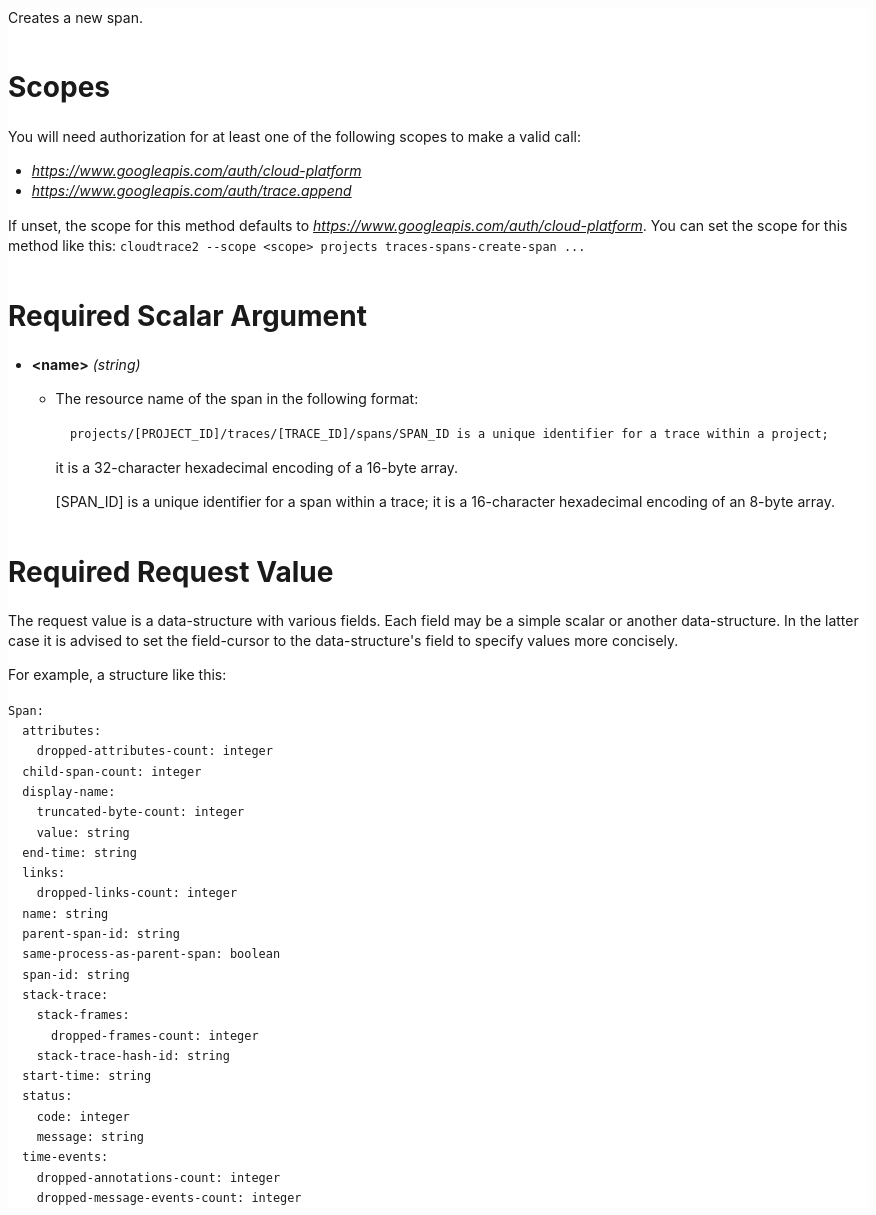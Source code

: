Creates a new span.
# Scopes

You will need authorization for at least one of the following scopes to make a valid call:

* *https://www.googleapis.com/auth/cloud-platform*
* *https://www.googleapis.com/auth/trace.append*

If unset, the scope for this method defaults to *https://www.googleapis.com/auth/cloud-platform*.
You can set the scope for this method like this: `cloudtrace2 --scope <scope> projects traces-spans-create-span ...`
# Required Scalar Argument
* **&lt;name&gt;** *(string)*
    - The resource name of the span in the following format:
        
            projects/[PROJECT_ID]/traces/[TRACE_ID]/spans/SPAN_ID is a unique identifier for a trace within a project;
        it is a 32-character hexadecimal encoding of a 16-byte array.
        
        [SPAN_ID] is a unique identifier for a span within a trace; it
        is a 16-character hexadecimal encoding of an 8-byte array.
# Required Request Value

The request value is a data-structure with various fields. Each field may be a simple scalar or another data-structure.
In the latter case it is advised to set the field-cursor to the data-structure's field to specify values more concisely.

For example, a structure like this:
```
Span:
  attributes:
    dropped-attributes-count: integer
  child-span-count: integer
  display-name:
    truncated-byte-count: integer
    value: string
  end-time: string
  links:
    dropped-links-count: integer
  name: string
  parent-span-id: string
  same-process-as-parent-span: boolean
  span-id: string
  stack-trace:
    stack-frames:
      dropped-frames-count: integer
    stack-trace-hash-id: string
  start-time: string
  status:
    code: integer
    message: string
  time-events:
    dropped-annotations-count: integer
    dropped-message-events-count: integer

```
